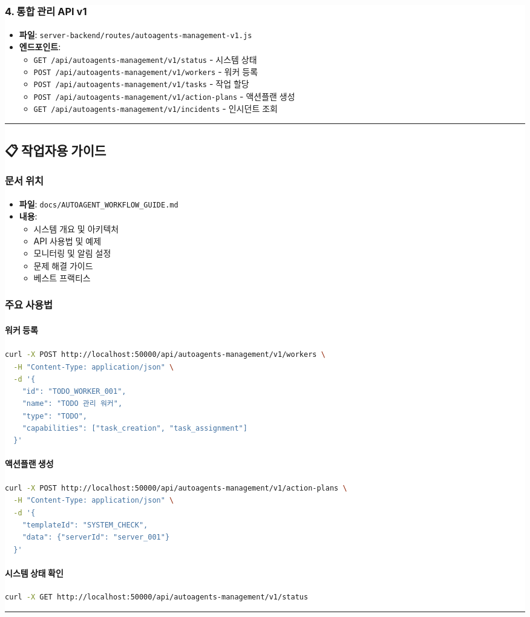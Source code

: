 ### **4. 통합 관리 API v1**
- **파일**: `server-backend/routes/autoagents-management-v1.js`
- **엔드포인트**:
  - `GET /api/autoagents-management/v1/status` - 시스템 상태
  - `POST /api/autoagents-management/v1/workers` - 워커 등록
  - `POST /api/autoagents-management/v1/tasks` - 작업 할당
  - `POST /api/autoagents-management/v1/action-plans` - 액션플랜 생성
  - `GET /api/autoagents-management/v1/incidents` - 인시던트 조회

---

## 📋 **작업자용 가이드**

### **문서 위치**
- **파일**: `docs/AUTOAGENT_WORKFLOW_GUIDE.md`
- **내용**:
  - 시스템 개요 및 아키텍처
  - API 사용법 및 예제
  - 모니터링 및 알림 설정
  - 문제 해결 가이드
  - 베스트 프랙티스

### **주요 사용법**

#### **워커 등록**
```bash
curl -X POST http://localhost:50000/api/autoagents-management/v1/workers \
  -H "Content-Type: application/json" \
  -d '{
    "id": "TODO_WORKER_001",
    "name": "TODO 관리 워커",
    "type": "TODO",
    "capabilities": ["task_creation", "task_assignment"]
  }'
```

#### **액션플랜 생성**
```bash
curl -X POST http://localhost:50000/api/autoagents-management/v1/action-plans \
  -H "Content-Type: application/json" \
  -d '{
    "templateId": "SYSTEM_CHECK",
    "data": {"serverId": "server_001"}
  }'
```

#### **시스템 상태 확인**
```bash
curl -X GET http://localhost:50000/api/autoagents-management/v1/status
```

---